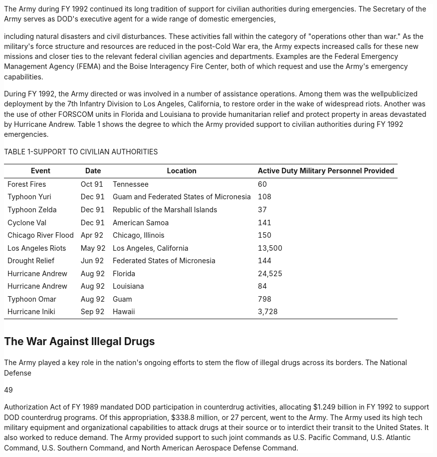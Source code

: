 The Army during FY 1992 continued its long tradition of support for civilian authorities during emergencies. The Secretary of the Army serves as DOD's executive agent for a wide range of domestic emergencies,

including natural disasters and civil disturbances. These activities fall within the category of "operations other than war." As the military's force structure and resources are reduced in the post-Cold War era, the Army expects increased calls for these new missions and closer ties to the relevant federal civilian agencies and departments. Examples are the Federal Emergency Management Agency (FEMA) and the Boise Interagency Fire Center, both of which request and use the Army's emergency capabilities.

During FY 1992, the Army directed or was involved in a number of assistance operations. Among them was the wellpublicized deployment by the 7th Infantry Division to Los Angeles, California, to restore order in the wake of widespread riots. Another was the use of other FORSCOM units in Florida and Louisiana to provide humanitarian relief and protect property in areas devastated by Hurricane Andrew. Table 1 shows the degree to which the Army provided support to civilian authorities during FY 1992 emergencies.

TABLE 1-SUPPORT TO CIVILIAN AUTHORITIES

| Event               | Date   | Location                                | Active Duty Military Personnel Provided   |
|---------------------|--------|-----------------------------------------|-------------------------------------------|
| Forest Fires        | Oct 91 | Tennessee                               | 60                                        |
| Typhoon Yuri        | Dec 91 | Guam and Federated States of Micronesia | 108                                       |
| Typhoon Zelda       | Dec 91 | Republic of the Marshall Islands        | 37                                        |
| Cyclone Val         | Dec 91 | American Samoa                          | 141                                       |
| Chicago River Flood | Apr 92 | Chicago, Illinois                       | 150                                       |
| Los Angeles Riots   | May 92 | Los Angeles, California                 | 13,500                                    |
| Drought Relief      | Jun 92 | Federated States of Micronesia          | 144                                       |
| Hurricane Andrew    | Aug 92 | Florida                                 | 24,525                                    |
| Hurricane Andrew    | Aug 92 | Louisiana                               | 84                                        |
| Typhoon Omar        | Aug 92 | Guam                                    | 798                                       |
| Hurricane Iniki     | Sep 92 | Hawaii                                  | 3,728                                     |

## The War Against Illegal Drugs

The Army played a key role in the nation's ongoing efforts to stem the flow of illegal drugs across its borders. The National Defense

49

Authorization Act of FY 1989 mandated DOD participation in counterdrug activities, allocating $1.249 billion in FY 1992 to support DOD counterdrug programs. Of this appropriation, $338.8 million, or 27 percent, went to the Army. The Army used its high tech military equipment and organizational capabilities to attack drugs at their source or to interdict their transit to the United States. It also worked to reduce demand. The Army provided support to such joint commands as U.S. Pacific Command, U.S. Atlantic Command, U.S. Southern Command, and North American Aerospace Defense Command.

